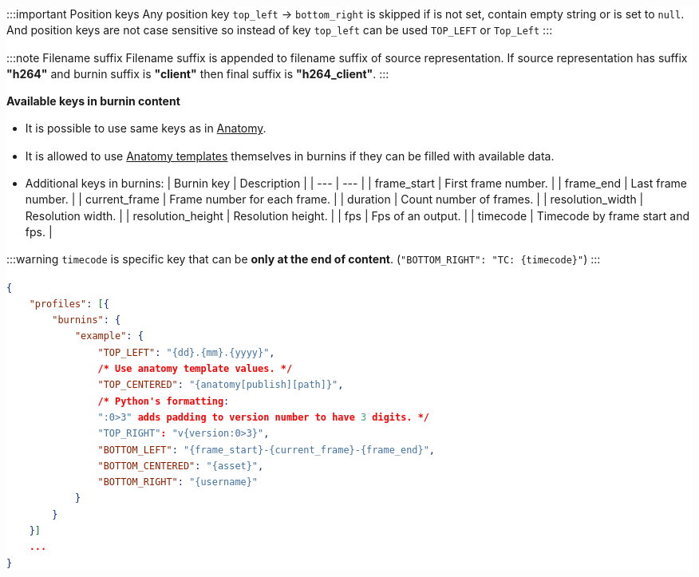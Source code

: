 :::important Position keys
Any position key `top_left` -> `bottom_right` is skipped if is not set, contain empty string or is set to `null`.
And position keys are not case sensitive so instead of key `top_left` can be used `TOP_LEFT` or `Top_Left`
:::

:::note Filename suffix
Filename suffix is appended to filename suffix of source representation.
If source representation has suffix **"h264"** and burnin suffix is **"client"** then final suffix is **"h264_client"**.
:::

**Available keys in burnin content**

-   It is possible to use same keys as in [Anatomy](admin_config#available-keys).

-   It is allowed to use [Anatomy templates](admin_config#anatomy) themselves in burnins if they can be filled with available data.

-   Additional keys in burnins:
    | Burnin key | Description |
    \| --- \| --- \|
    | frame_start | First frame number. |
    | frame_end | Last frame number. |
    | current_frame | Frame number for each frame. |
    | duration | Count number of frames. |
    | resolution_width | Resolution width. |
    | resolution_height | Resolution height. |
    | fps | Fps of an output. |
    | timecode | Timecode by frame start and fps. |

:::warning
`timecode` is specific key that can be **only at the end of content**. (`"BOTTOM_RIGHT": "TC: {timecode}"`)
:::

```json
{
    "profiles": [{
        "burnins": {
            "example": {
                "TOP_LEFT": "{dd}.{mm}.{yyyy}",
                /* Use anatomy template values. */
                "TOP_CENTERED": "{anatomy[publish][path]}",
                /* Python's formatting:
                ":0>3" adds padding to version number to have 3 digits. */
                "TOP_RIGHT": "v{version:0>3}",
                "BOTTOM_LEFT": "{frame_start}-{current_frame}-{frame_end}",
                "BOTTOM_CENTERED": "{asset}",
                "BOTTOM_RIGHT": "{username}"
            }
        }
    }]
    ...
}
```
